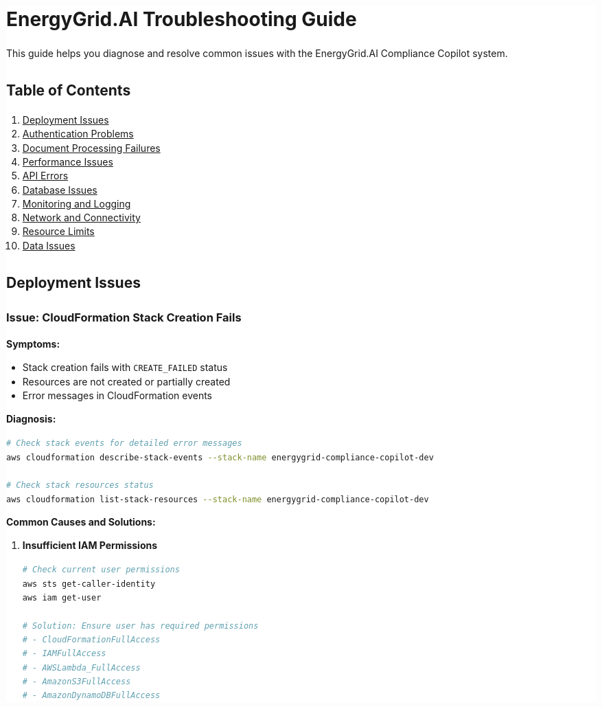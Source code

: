# EnergyGrid.AI Troubleshooting Guide

This guide helps you diagnose and resolve common issues with the EnergyGrid.AI Compliance Copilot system.

## Table of Contents

1. [Deployment Issues](#deployment-issues)
2. [Authentication Problems](#authentication-problems)
3. [Document Processing Failures](#document-processing-failures)
4. [Performance Issues](#performance-issues)
5. [API Errors](#api-errors)
6. [Database Issues](#database-issues)
7. [Monitoring and Logging](#monitoring-and-logging)
8. [Network and Connectivity](#network-and-connectivity)
9. [Resource Limits](#resource-limits)
10. [Data Issues](#data-issues)

## Deployment Issues

### Issue: CloudFormation Stack Creation Fails

**Symptoms:**
- Stack creation fails with `CREATE_FAILED` status
- Resources are not created or partially created
- Error messages in CloudFormation events

**Diagnosis:**
```bash
# Check stack events for detailed error messages
aws cloudformation describe-stack-events --stack-name energygrid-compliance-copilot-dev

# Check stack resources status
aws cloudformation list-stack-resources --stack-name energygrid-compliance-copilot-dev
```

**Common Causes and Solutions:**

1. **Insufficient IAM Permissions**
   ```bash
   # Check current user permissions
   aws sts get-caller-identity
   aws iam get-user
   
   # Solution: Ensure user has required permissions
   # - CloudFormationFullAccess
   # - IAMFullAccess
   # - AWSLambda_FullAccess
   # - AmazonS3FullAccess
   # - AmazonDynamoDBFullAccess
   ```
